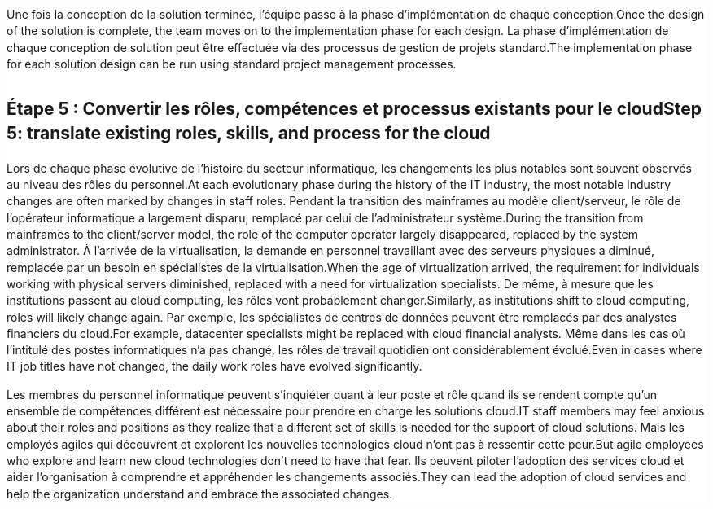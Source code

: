 <span data-ttu-id="c6d4b-196">Une fois la conception de la solution terminée, l’équipe passe à la phase d’implémentation de chaque conception.</span><span class="sxs-lookup"><span data-stu-id="c6d4b-196">Once the design of the solution is complete, the team moves on to the implementation phase for each design.</span></span> <span data-ttu-id="c6d4b-197">La phase d’implémentation de chaque conception de solution peut être effectuée via des processus de gestion de projets standard.</span><span class="sxs-lookup"><span data-stu-id="c6d4b-197">The implementation phase for each solution design can be run using standard project management processes.</span></span>

## <a name="step-5-translate-existing-roles-skills-and-process-for-the-cloud"></a><span data-ttu-id="c6d4b-198">Étape 5 : Convertir les rôles, compétences et processus existants pour le cloud</span><span class="sxs-lookup"><span data-stu-id="c6d4b-198">Step 5: translate existing roles, skills, and process for the cloud</span></span>

<span data-ttu-id="c6d4b-199">Lors de chaque phase évolutive de l’histoire du secteur informatique, les changements les plus notables sont souvent observés au niveau des rôles du personnel.</span><span class="sxs-lookup"><span data-stu-id="c6d4b-199">At each evolutionary phase during the history of the IT industry, the most notable industry changes are often marked by changes in staff roles.</span></span> <span data-ttu-id="c6d4b-200">Pendant la transition des mainframes au modèle client/serveur, le rôle de l’opérateur informatique a largement disparu, remplacé par celui de l’administrateur système.</span><span class="sxs-lookup"><span data-stu-id="c6d4b-200">During the transition from mainframes to the client/server model, the role of the computer operator largely disappeared, replaced by the system administrator.</span></span> <span data-ttu-id="c6d4b-201">À l’arrivée de la virtualisation, la demande en personnel travaillant avec des serveurs physiques a diminué, remplacée par un besoin en spécialistes de la virtualisation.</span><span class="sxs-lookup"><span data-stu-id="c6d4b-201">When the age of virtualization arrived, the requirement for individuals working with physical servers diminished, replaced with a need for virtualization specialists.</span></span> <span data-ttu-id="c6d4b-202">De même, à mesure que les institutions passent au cloud computing, les rôles vont probablement changer.</span><span class="sxs-lookup"><span data-stu-id="c6d4b-202">Similarly, as institutions shift to cloud computing, roles will likely change again.</span></span> <span data-ttu-id="c6d4b-203">Par exemple, les spécialistes de centres de données peuvent être remplacés par des analystes financiers du cloud.</span><span class="sxs-lookup"><span data-stu-id="c6d4b-203">For example, datacenter specialists might be replaced with cloud financial analysts.</span></span> <span data-ttu-id="c6d4b-204">Même dans les cas où l’intitulé des postes informatiques n’a pas changé, les rôles de travail quotidien ont considérablement évolué.</span><span class="sxs-lookup"><span data-stu-id="c6d4b-204">Even in cases where IT job titles have not changed, the daily work roles have evolved significantly.</span></span> 

<span data-ttu-id="c6d4b-205">Les membres du personnel informatique peuvent s’inquiéter quant à leur poste et rôle quand ils se rendent compte qu’un ensemble de compétences différent est nécessaire pour prendre en charge les solutions cloud.</span><span class="sxs-lookup"><span data-stu-id="c6d4b-205">IT staff members may feel anxious about their roles and positions as they realize that a different set of skills is needed for the support of cloud solutions.</span></span> <span data-ttu-id="c6d4b-206">Mais les employés agiles qui découvrent et explorent les nouvelles technologies cloud n’ont pas à ressentir cette peur.</span><span class="sxs-lookup"><span data-stu-id="c6d4b-206">But agile employees who explore and learn new cloud technologies don’t need to have that fear.</span></span> <span data-ttu-id="c6d4b-207">Ils peuvent piloter l’adoption des services cloud et aider l’organisation à comprendre et appréhender les changements associés.</span><span class="sxs-lookup"><span data-stu-id="c6d4b-207">They can lead the adoption of cloud services and help the organization understand and embrace the associated changes.</span></span> 
